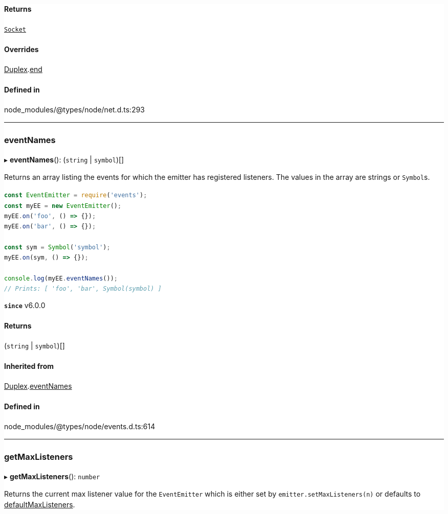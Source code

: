 #### Returns

[`Socket`](internal_.Socket.md)

#### Overrides

[Duplex](internal_.Duplex.md).[end](internal_.Duplex.md#end)

#### Defined in

node_modules/@types/node/net.d.ts:293

___

### eventNames

▸ **eventNames**(): (`string` \| `symbol`)[]

Returns an array listing the events for which the emitter has registered
listeners. The values in the array are strings or `Symbol`s.

```js
const EventEmitter = require('events');
const myEE = new EventEmitter();
myEE.on('foo', () => {});
myEE.on('bar', () => {});

const sym = Symbol('symbol');
myEE.on(sym, () => {});

console.log(myEE.eventNames());
// Prints: [ 'foo', 'bar', Symbol(symbol) ]
```

**`since`** v6.0.0

#### Returns

(`string` \| `symbol`)[]

#### Inherited from

[Duplex](internal_.Duplex.md).[eventNames](internal_.Duplex.md#eventnames)

#### Defined in

node_modules/@types/node/events.d.ts:614

___

### getMaxListeners

▸ **getMaxListeners**(): `number`

Returns the current max listener value for the `EventEmitter` which is either
set by `emitter.setMaxListeners(n)` or defaults to [defaultMaxListeners](internal_.Socket.md#defaultmaxlisteners).
